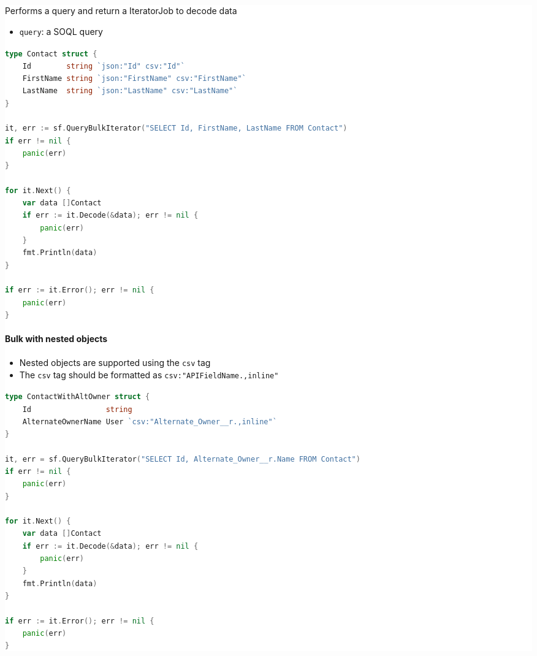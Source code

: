 Performs a query and return a IteratorJob to decode data

- `query`: a SOQL query

```go
type Contact struct {
    Id        string `json:"Id" csv:"Id"`
    FirstName string `json:"FirstName" csv:"FirstName"`
    LastName  string `json:"LastName" csv:"LastName"`
}

it, err := sf.QueryBulkIterator("SELECT Id, FirstName, LastName FROM Contact")
if err != nil {
    panic(err)
}

for it.Next() {
    var data []Contact
    if err := it.Decode(&data); err != nil {
        panic(err)
    }
    fmt.Println(data)
}

if err := it.Error(); err != nil {
    panic(err)
}
```

#### Bulk with nested objects

- Nested objects are supported using the `csv` tag
- The `csv` tag should be formatted as `csv:"APIFieldName.,inline"`

```go
type ContactWithAltOwner struct {
    Id                 string
    AlternateOwnerName User `csv:"Alternate_Owner__r.,inline"`
}

it, err = sf.QueryBulkIterator("SELECT Id, Alternate_Owner__r.Name FROM Contact")
if err != nil {
    panic(err)
}

for it.Next() {
    var data []Contact
    if err := it.Decode(&data); err != nil {
        panic(err)
    }
    fmt.Println(data)
}

if err := it.Error(); err != nil {
    panic(err)
}
```
